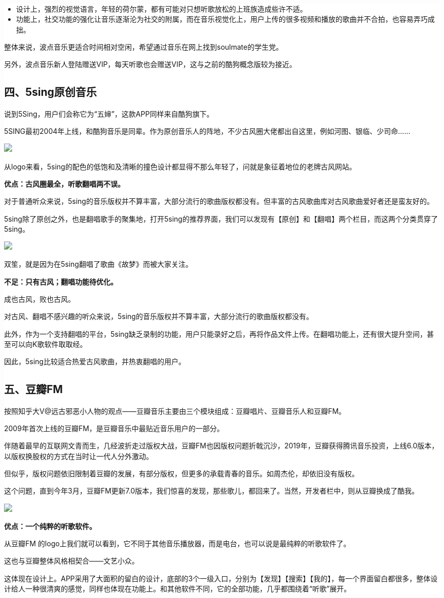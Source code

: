 *   设计上，强烈的视觉语言，年轻的荷尔蒙，都有可能对只想听歌放松的上班族造成些许不适。
*   功能上，社交功能的强化让音乐逐渐沦为社交的附属，而在音乐视觉化上，用户上传的很多视频和播放的歌曲并不合拍，也容易弄巧成拙。

整体来说，波点音乐更适合时间相对空闲，希望通过音乐在网上找到soulmate的学生党。

另外，波点音乐新人登陆赠送VIP，每天听歌也会赠送VIP，这与之前的酷狗概念版较为接近。

## 四、5sing原创音乐

说到5Sing，用户们会称它为“五婶”，这款APP同样来自酷狗旗下。

5SING最初2004年上线，和酷狗音乐是同辈。作为原创音乐人的阵地，不少古风圈大佬都出自这里，例如河图、银临、少司命……

![](https://image.woshipm.com/2023/06/05/1b637540-0374-11ee-b68f-00163e0b5ff3.png)

从logo来看，5sing的配色的低饱和及清晰的撞色设计都显得不那么年轻了，问就是象征着地位的老牌古风网站。

**优点：古风圈最全，听歌翻唱两不误。**

对于普通听众来说，5sing的音乐版权并不算丰富，大部分流行的歌曲版权都没有。但丰富的古风歌曲库对古风歌曲爱好者还是蛮友好的。

5sing除了原创之外，也是翻唱歌手的聚集地，打开5sing的推荐界面，我们可以发现有【原创】和【翻唱】两个栏目，而这两个分类贯穿了5sing。

![](https://image.woshipm.com/2023/06/05/21e62b92-0374-11ee-a032-00163e0b5ff3.png)

双笙，就是因为在5sing翻唱了歌曲《故梦》而被大家关注。

**不足：只有古风；翻唱功能待优化。**

成也古风，败也古风。

对古风、翻唱不感兴趣的听众来说，5sing的音乐版权并不算丰富，大部分流行的歌曲版权都没有。

此外，作为一个支持翻唱的平台，5sing缺乏录制的功能，用户只能录好之后，再将作品文件上传。在翻唱功能上，还有很大提升空间，甚至可以向K歌软件取取经。

因此，5sing比较适合热爱古风歌曲，并热衷翻唱的用户。

## 五、豆瓣FM

按照知乎大V@远古邪恶小人物的观点——豆瓣音乐主要由三个模块组成：豆瓣唱片、豆瓣音乐人和豆瓣FM。

2009年首次上线的豆瓣FM，是豆瓣音乐中最贴近音乐用户的一部分。

伴随着最早的互联网文青而生，几经波折走过版权大战，豆瓣FM也因版权问题折戟沉沙，2019年，豆瓣获得腾讯音乐投资，上线6.0版本，以版权换股权的方式在当时让一代人分外激动。

但似乎，版权问题依旧限制着豆瓣的发展，有部分版权，但更多的承载青春的音乐。如周杰伦，却依旧没有版权。

这个问题，直到今年3月，豆瓣FM更新7.0版本，我们惊喜的发现，那些歌儿，都回来了。当然，开发者栏中，则从豆瓣换成了酷我。

![](https://image.woshipm.com/2023/06/05/2b0a7156-0374-11ee-a1ce-00163e0b5ff3.png)

**优点：一个纯粹的听歌软件。**

从豆瓣FM 的logo上我们就可以看到，它不同于其他音乐播放器，而是电台，也可以说是最纯粹的听歌软件了。

这也与豆瓣整体风格相契合——文艺小众。

这体现在设计上。APP采用了大面积的留白的设计，底部的3个一级入口，分别为【发现】【搜索】【我的】，每一个界面留白都很多，整体设计给人一种很清爽的感觉，同样也体现在功能上。和其他软件不同，它的全部功能，几乎都围绕着“听歌”展开。
